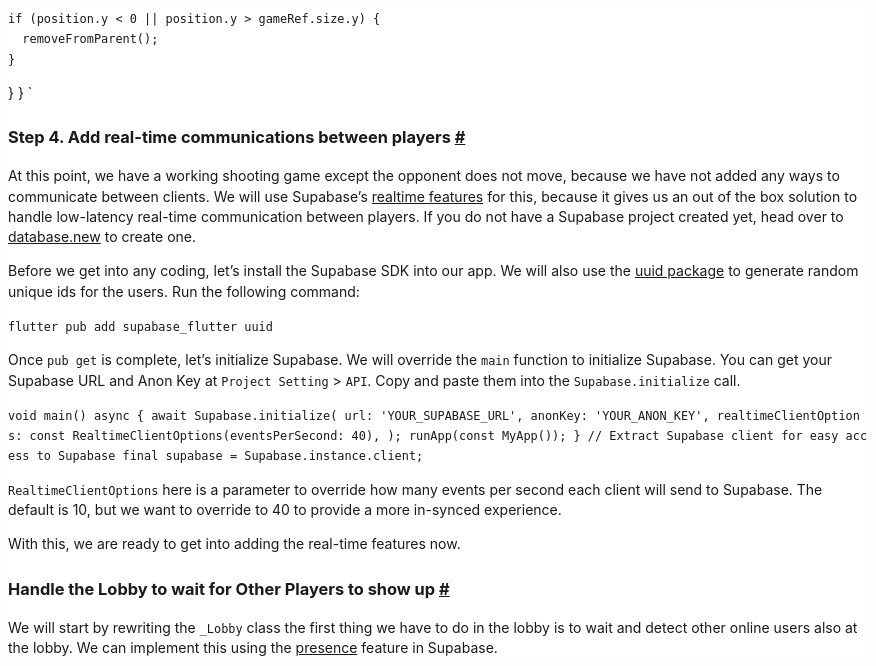    if (position.y < 0 || position.y > gameRef.size.y) {
      removeFromParent();
    }
}
}
`

### Step 4. Add real-time communications between players [\#](https://supabase.com/blog/flutter-real-time-multiplayer-game\#step-4-add-real-time-communications-between-players)

At this point, we have a working shooting game except the opponent does not move, because we have not added any ways to communicate between clients. We will use Supabase’s [realtime features](https://supabase.com/docs/guides/realtime) for this, because it gives us an out of the box solution to handle low-latency real-time communication between players. If you do not have a Supabase project created yet, head over to [database.new](https://database.new/) to create one.

Before we get into any coding, let’s install the Supabase SDK into our app. We will also use the [uuid package](https://pub.dev/packages/uuid) to generate random unique ids for the users. Run the following command:

`
flutter pub add supabase_flutter uuid
`

Once `pub get` is complete, let’s initialize Supabase. We will override the `main` function to initialize Supabase. You can get your Supabase URL and Anon Key at `Project Setting` \> `API`. Copy and paste them into the `Supabase.initialize` call.

`
void main() async {
await Supabase.initialize(
url: 'YOUR_SUPABASE_URL',
anonKey: 'YOUR_ANON_KEY',
realtimeClientOptions: const RealtimeClientOptions(eventsPerSecond: 40),
);
runApp(const MyApp());
}
// Extract Supabase client for easy access to Supabase
final supabase = Supabase.instance.client;
`

`RealtimeClientOptions` here is a parameter to override how many events per second each client will send to Supabase. The default is 10, but we want to override to 40 to provide a more in-synced experience.

With this, we are ready to get into adding the real-time features now.

### Handle the Lobby to wait for Other Players to show up [\#](https://supabase.com/blog/flutter-real-time-multiplayer-game\#handle-the-lobby-to-wait-for-other-players-to-show-up)

We will start by rewriting the `_Lobby` class the first thing we have to do in the lobby is to wait and detect other online users also at the lobby. We can implement this using the [presence](https://supabase.com/docs/guides/realtime/presence) feature in Supabase.
